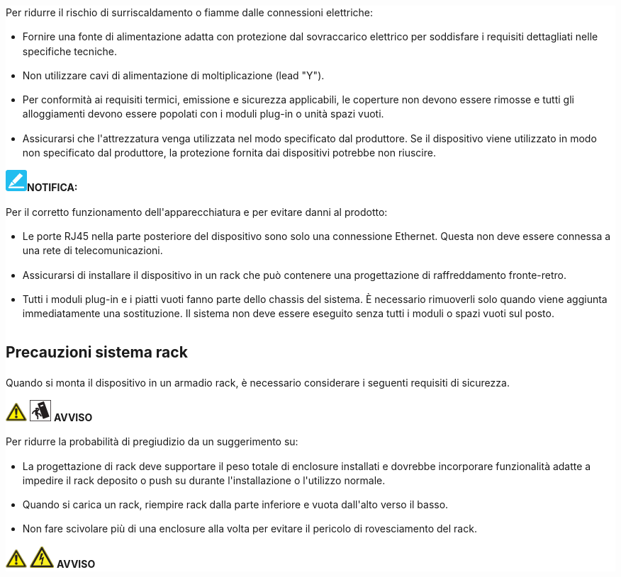 Per ridurre il rischio di surriscaldamento o fiamme dalle connessioni elettriche:

- Fornire una fonte di alimentazione adatta con protezione dal sovraccarico elettrico per soddisfare i requisiti dettagliati nelle specifiche tecniche.

- Non utilizzare cavi di alimentazione di moltiplicazione (lead "Y").

- Per conformità ai requisiti termici, emissione e sicurezza applicabili, le coperture non devono essere rimosse e tutti gli alloggiamenti devono essere popolati con i moduli plug-in o unità spazi vuoti.

- Assicurarsi che l'attrezzatura venga utilizzata nel modo specificato dal produttore. Se il dispositivo viene utilizzato in modo non specificato dal produttore, la protezione fornita dai dispositivi potrebbe non riuscire.

![Icona di notifica](./media/storsimple-safety/IC740881.png)**NOTIFICA:**

Per il corretto funzionamento dell'apparecchiatura e per evitare danni al prodotto:

- Le porte RJ45 nella parte posteriore del dispositivo sono solo una connessione Ethernet. Questa non deve essere connessa a una rete di telecomunicazioni.

- Assicurarsi di installare il dispositivo in un rack che può contenere una progettazione di raffreddamento fronte-retro.

- Tutti i moduli plug-in e i piatti vuoti fanno parte dello chassis del sistema. È necessario rimuoverli solo quando viene aggiunta immediatamente una sostituzione. Il sistema non deve essere eseguito senza tutti i moduli o spazi vuoti sul posto.

## Precauzioni sistema rack

Quando si monta il dispositivo in un armadio rack, è necessario considerare i seguenti requisiti di sicurezza.

![Icona di avviso](./media/storsimple-safety/IC740879.png) ![Suggerimento di pericolo icona](./media/storsimple-safety/IC740886.png) **AVVISO**
 
Per ridurre la probabilità di pregiudizio da un suggerimento su:

- La progettazione di rack deve supportare il peso totale di enclosure installati e dovrebbe incorporare funzionalità adatte a impedire il rack deposito o push su durante l'installazione o l'utilizzo normale.

- Quando si carica un rack, riempire rack dalla parte inferiore e vuota dall'alto verso il basso.

- Non fare scivolare più di una enclosure alla volta per evitare il pericolo di rovesciamento del rack.

![Icona di avviso](./media/storsimple-safety/IC740879.png) ![Icona di scossa elettrica](./media/storsimple-safety/IC740882.png) **AVVISO**
